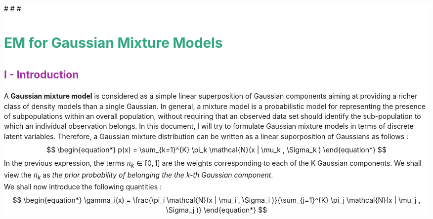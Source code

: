 #<style TYPE="text/css">
#code.has-jax {font: inherit; font-size: 100%; background: inherit; border: inherit;}
#</style>
#<script type="text/x-mathjax-config">
#MathJax.Hub.Config({
#    tex2jax: {
#        inlineMath: [['$','$'], ['\\(','\\)']],
#        skipTags: ['script', 'noscript', 'style', 'textarea', 'pre'] // removed 'code' entry
#    }
#});
#MathJax.Hub.Queue(function() {
#    var all = MathJax.Hub.getAllJax(), i;
#    for(i = 0; i < all.length; i += 1) {
#        all[i].SourceElement().parentNode.className += ' has-jax';
#    }
#});
#</script>
#<script type="text/javascript" src="http://cdn.mathjax.org/mathjax/latest/MathJax.js?config=TeX-AMS-MML_HTMLorMML"></script>
    
# <font color='#31A67F'>EM for Gaussian Mixture Models</font>

## <font color='#A331A6'>I - Introduction</font> <br>
A __Gaussian mixture model__ is considered as a simple linear superposition of Gaussian components aiming at providing a richer class of density models than a single Gaussian. In general, a mixture model is a probabilistic model for representing the presence of subpopulations within an overall population, without requiring that an observed data set should identify the sub-population to which an individual observation belongs. In this document, I will try to formulate Gaussian mixture models in terms of discrete latent variables. Therefore, a Gaussian mixture distribution can be written as a linear suporposition of Gaussians as follows : <br>
$$
\begin{equation*}
p(x) = \sum_{k=1}^{K} \pi_k \mathcal{N}(x | \mu_k , \Sigma_k )
\end{equation*}
$$
In the previous expression, the terms $\pi_k \in [0,1]$ are the weights corresponding to each of the K Gaussian components. We shall view the $\pi_k$ as *the prior probability of belonging the the $k$-th Gaussian component*. <br>
We shall now introduce the following quantities : <br>
$$
\begin{equation*}
\gamma_i(x) = \frac{\pi_i \mathcal{N}(x | \mu_i , \Sigma_i )}{\sum_{j=1}^{K} \pi_j \mathcal{N}(x | \mu_j , \Sigma_j )}
\end{equation*}
$$